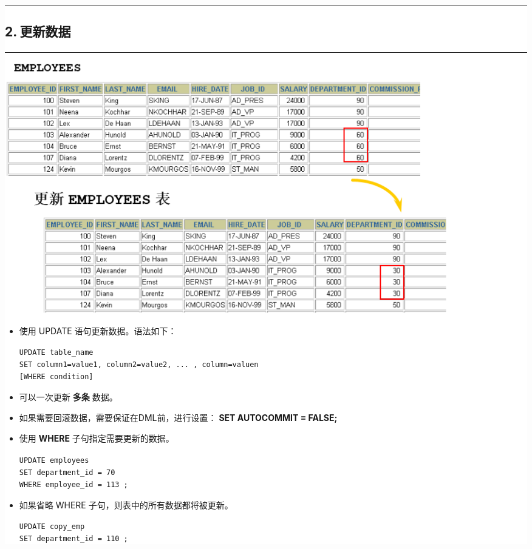 ------

## 2. 更新数据

------

![1650097046903](../pic/第11章_数据处理之增删改/1650097046903.png)

- 使用 UPDATE 语句更新数据。语法如下：

  ```
  UPDATE table_name
  SET column1=value1, column2=value2, ... , column=valuen
  [WHERE condition]
  ```

- 可以一次更新 **多条** 数据。

- 如果需要回滚数据，需要保证在DML前，进行设置： **SET AUTOCOMMIT = FALSE;**

- 使用 **WHERE** 子句指定需要更新的数据。

  ```
  UPDATE employees
  SET department_id = 70
  WHERE employee_id = 113 ;
  ```

- 如果省略 WHERE 子句，则表中的所有数据都将被更新。

  ```
  UPDATE copy_emp
  SET department_id = 110 ;
  ```
